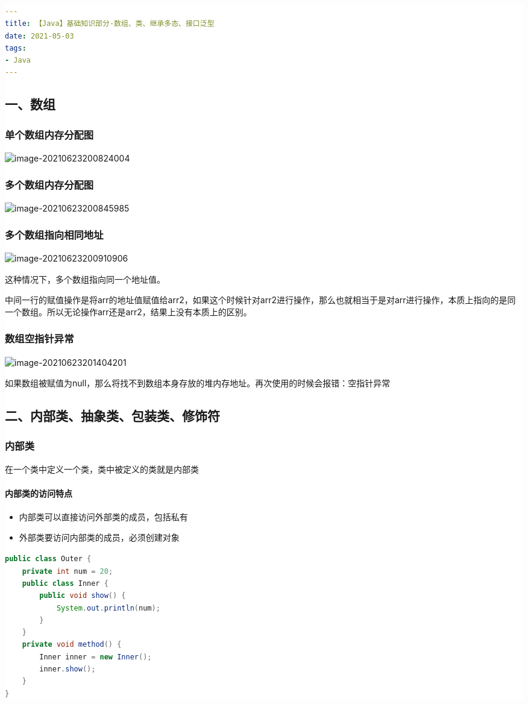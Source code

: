```yaml
---
title: 【Java】基础知识部分-数组、类、继承多态、接口泛型
date: 2021-05-03
tags:
- Java
---
```


## 一、数组

### 单个数组内存分配图

![image-20210623200824004](https://gitee.com/realBeBetter/image/raw/master/img/image-20210623200824004.png)

### 多个数组内存分配图

![image-20210623200845985](https://gitee.com/realBeBetter/image/raw/master/img/image-20210623200845985.png)

### 多个数组指向相同地址

![image-20210623200910906](https://gitee.com/realBeBetter/image/raw/master/img/image-20210623200910906.png)

这种情况下，多个数组指向同一个地址值。

中间一行的赋值操作是将arr的地址值赋值给arr2，如果这个时候针对arr2进行操作，那么也就相当于是对arr进行操作，本质上指向的是同一个数组。所以无论操作arr还是arr2，结果上没有本质上的区别。

### 数组空指针异常

![image-20210623201404201](https://gitee.com/realBeBetter/image/raw/master/img/image-20210623201404201.png)

如果数组被赋值为null，那么将找不到数组本身存放的堆内存地址。再次使用的时候会报错：空指针异常

## 二、内部类、抽象类、包装类、修饰符

### 内部类

在一个类中定义一个类，类中被定义的类就是内部类

#### 内部类的访问特点

- 内部类可以直接访问外部类的成员，包括私有

- 外部类要访问内部类的成员，必须创建对象

```java
public class Outer {
    private int num = 20;
    public class Inner {
        public void show() {
            System.out.println(num);
        }
    }
    private void method() {
        Inner inner = new Inner();
        inner.show();
    }
}
```
